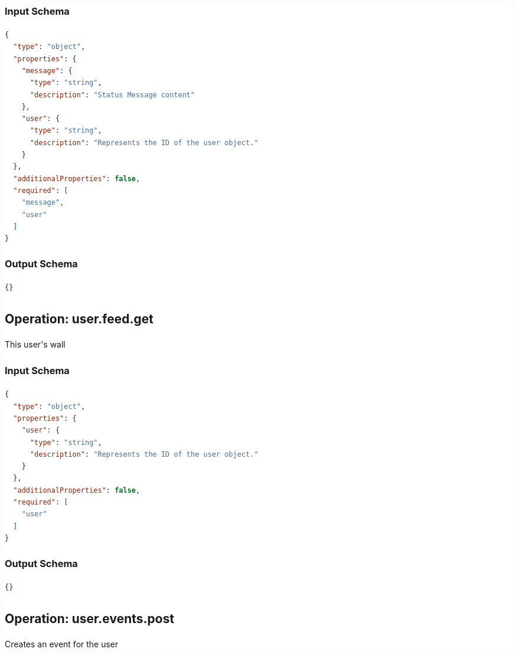 ### Input Schema
```json
{
  "type": "object",
  "properties": {
    "message": {
      "type": "string",
      "description": "Status Message content"
    },
    "user": {
      "type": "string",
      "description": "Represents the ID of the user object."
    }
  },
  "additionalProperties": false,
  "required": [
    "message",
    "user"
  ]
}
```
### Output Schema
```json
{}
```
## Operation: user.feed.get
This user's wall

### Input Schema
```json
{
  "type": "object",
  "properties": {
    "user": {
      "type": "string",
      "description": "Represents the ID of the user object."
    }
  },
  "additionalProperties": false,
  "required": [
    "user"
  ]
}
```
### Output Schema
```json
{}
```
## Operation: user.events.post
Creates an event for the user
